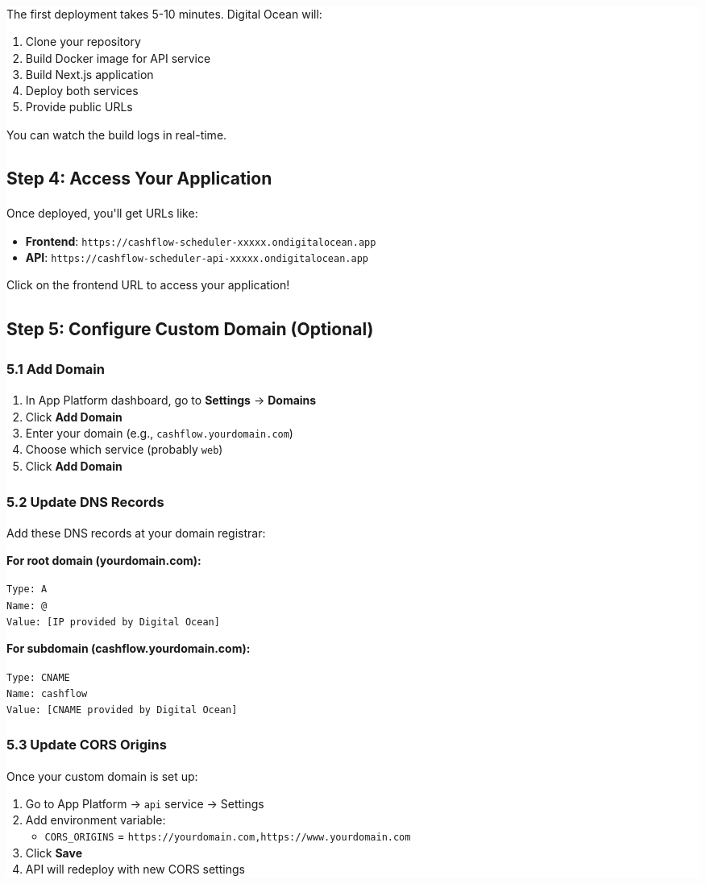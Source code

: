 The first deployment takes 5-10 minutes. Digital Ocean will:
1. Clone your repository
2. Build Docker image for API service
3. Build Next.js application
4. Deploy both services
5. Provide public URLs

You can watch the build logs in real-time.

## Step 4: Access Your Application

Once deployed, you'll get URLs like:
- **Frontend**: `https://cashflow-scheduler-xxxxx.ondigitalocean.app`
- **API**: `https://cashflow-scheduler-api-xxxxx.ondigitalocean.app`

Click on the frontend URL to access your application!

## Step 5: Configure Custom Domain (Optional)

### 5.1 Add Domain

1. In App Platform dashboard, go to **Settings** → **Domains**
2. Click **Add Domain**
3. Enter your domain (e.g., `cashflow.yourdomain.com`)
4. Choose which service (probably `web`)
5. Click **Add Domain**

### 5.2 Update DNS Records

Add these DNS records at your domain registrar:

**For root domain (yourdomain.com):**
```
Type: A
Name: @
Value: [IP provided by Digital Ocean]
```

**For subdomain (cashflow.yourdomain.com):**
```
Type: CNAME
Name: cashflow
Value: [CNAME provided by Digital Ocean]
```

### 5.3 Update CORS Origins

Once your custom domain is set up:

1. Go to App Platform → `api` service → Settings
2. Add environment variable:
   - `CORS_ORIGINS` = `https://yourdomain.com,https://www.yourdomain.com`
3. Click **Save**
4. API will redeploy with new CORS settings
